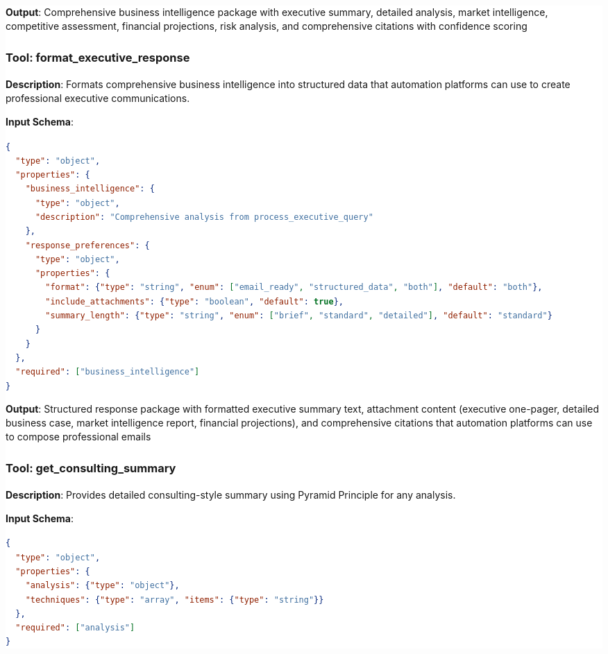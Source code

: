 **Output**: Comprehensive business intelligence package with executive summary, detailed analysis, market intelligence, competitive assessment, financial projections, risk analysis, and comprehensive citations with confidence scoring

### Tool: format_executive_response

**Description**: Formats comprehensive business intelligence into structured data that automation platforms can use to create professional executive communications.

**Input Schema**:
```json
{
  "type": "object",
  "properties": {
    "business_intelligence": {
      "type": "object",
      "description": "Comprehensive analysis from process_executive_query"
    },
    "response_preferences": {
      "type": "object",
      "properties": {
        "format": {"type": "string", "enum": ["email_ready", "structured_data", "both"], "default": "both"},
        "include_attachments": {"type": "boolean", "default": true},
        "summary_length": {"type": "string", "enum": ["brief", "standard", "detailed"], "default": "standard"}
      }
    }
  },
  "required": ["business_intelligence"]
}
```

**Output**: Structured response package with formatted executive summary text, attachment content (executive one-pager, detailed business case, market intelligence report, financial projections), and comprehensive citations that automation platforms can use to compose professional emails

### Tool: get_consulting_summary

**Description**: Provides detailed consulting-style summary using Pyramid Principle for any analysis.

**Input Schema**:
```json
{
  "type": "object",
  "properties": {
    "analysis": {"type": "object"},
    "techniques": {"type": "array", "items": {"type": "string"}}
  },
  "required": ["analysis"]
}
```
